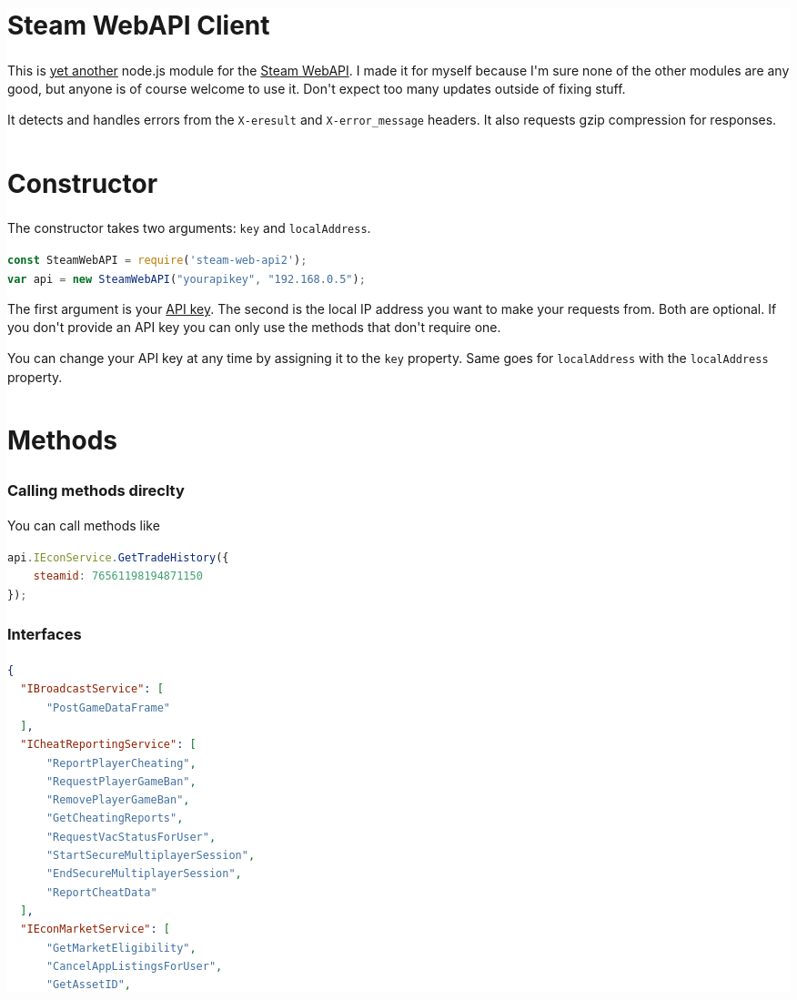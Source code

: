 # Steam WebAPI Client

This is [yet another](https://www.npmjs.com/search?q=steam-web-api2) node.js module for the
[Steam WebAPI](https://lab.xpaw.me/steam_api_documentation.html). I made it for myself because I'm sure none of the
other modules are any good, but anyone is of course welcome to use it. Don't expect too many updates outside of fixing
stuff.

It detects and handles errors from the `X-eresult` and `X-error_message` headers. It also requests gzip compression for
responses.

# Constructor

The constructor takes two arguments: `key` and `localAddress`.

```js
const SteamWebAPI = require('steam-web-api2');
var api = new SteamWebAPI("yourapikey", "192.168.0.5");
```

The first argument is your [API key](https://steamcommunity.com/dev/apikey). The second is the local IP address you want
to make your requests from. Both are optional. If you don't provide an API key you can only use the methods that
don't require one.

You can change your API key at any time by assigning it to the `key` property. Same goes for `localAddress` with the
`localAddress` property.

# Methods

### Calling methods direclty

You can call methods like 
```javascript
api.IEconService.GetTradeHistory({
    steamid: 76561198194871150
});
```

### Interfaces
```json
{
  "IBroadcastService": [
      "PostGameDataFrame"
  ],
  "ICheatReportingService": [
      "ReportPlayerCheating",
      "RequestPlayerGameBan",
      "RemovePlayerGameBan",
      "GetCheatingReports",
      "RequestVacStatusForUser",
      "StartSecureMultiplayerSession",
      "EndSecureMultiplayerSession",
      "ReportCheatData"
  ],
  "IEconMarketService": [
      "GetMarketEligibility",
      "CancelAppListingsForUser",
      "GetAssetID",
```
